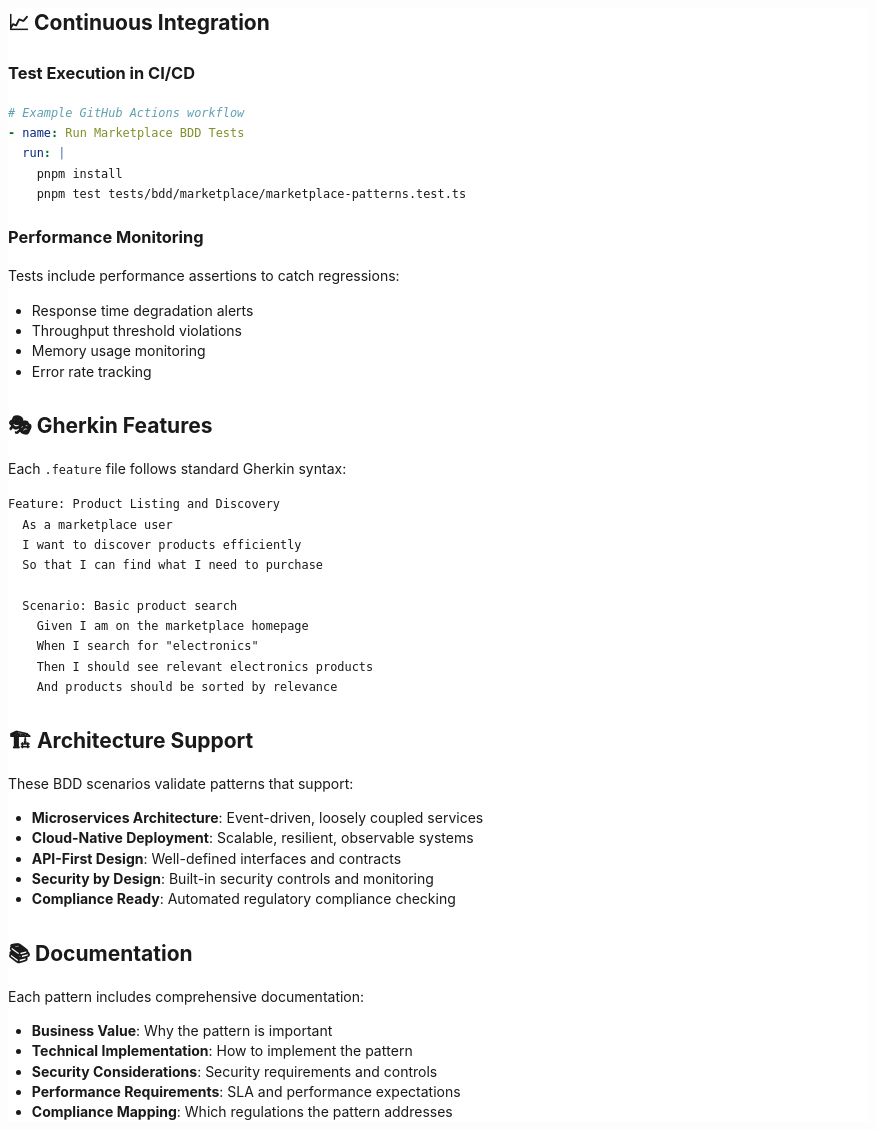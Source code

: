 ## 📈 Continuous Integration

### Test Execution in CI/CD
```yaml
# Example GitHub Actions workflow
- name: Run Marketplace BDD Tests
  run: |
    pnpm install
    pnpm test tests/bdd/marketplace/marketplace-patterns.test.ts
```

### Performance Monitoring
Tests include performance assertions to catch regressions:
- Response time degradation alerts
- Throughput threshold violations
- Memory usage monitoring
- Error rate tracking

## 🎭 Gherkin Features

Each `.feature` file follows standard Gherkin syntax:

```gherkin
Feature: Product Listing and Discovery
  As a marketplace user
  I want to discover products efficiently
  So that I can find what I need to purchase

  Scenario: Basic product search
    Given I am on the marketplace homepage
    When I search for "electronics"
    Then I should see relevant electronics products
    And products should be sorted by relevance
```

## 🏗️ Architecture Support

These BDD scenarios validate patterns that support:
- **Microservices Architecture**: Event-driven, loosely coupled services
- **Cloud-Native Deployment**: Scalable, resilient, observable systems
- **API-First Design**: Well-defined interfaces and contracts
- **Security by Design**: Built-in security controls and monitoring
- **Compliance Ready**: Automated regulatory compliance checking

## 📚 Documentation

Each pattern includes comprehensive documentation:
- **Business Value**: Why the pattern is important
- **Technical Implementation**: How to implement the pattern
- **Security Considerations**: Security requirements and controls
- **Performance Requirements**: SLA and performance expectations
- **Compliance Mapping**: Which regulations the pattern addresses
